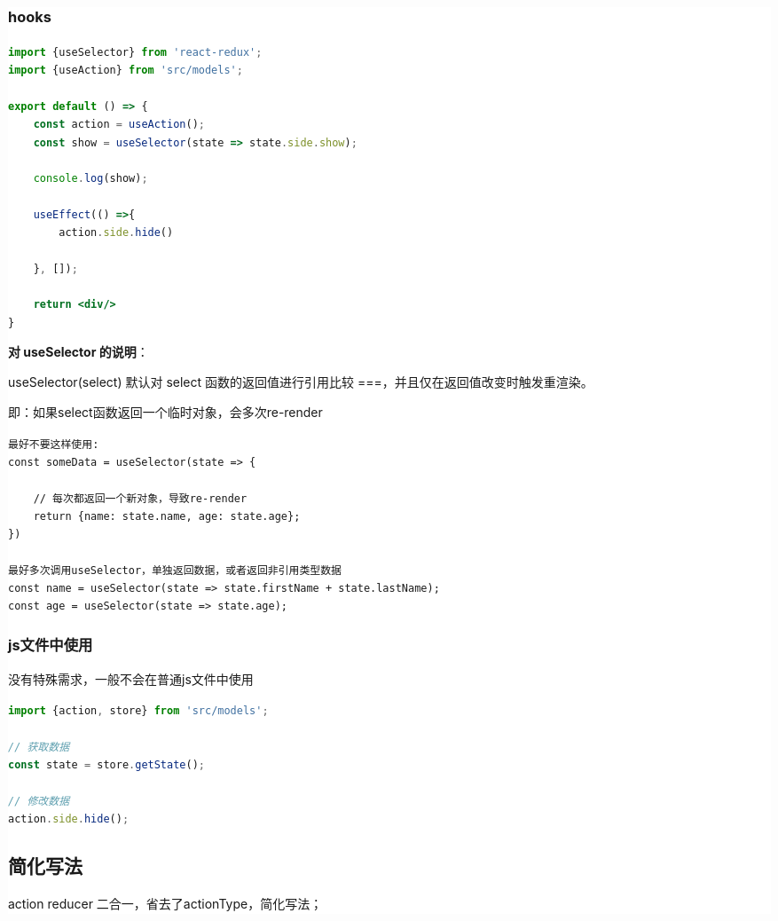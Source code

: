 ### hooks
```jsx
import {useSelector} from 'react-redux';
import {useAction} from 'src/models';

export default () => {
    const action = useAction();
    const show = useSelector(state => state.side.show);
    
    console.log(show);

    useEffect(() =>{
        action.side.hide()    

    }, []);

    return <div/>
}
```

**对 useSelector 的说明**：

useSelector(select) 默认对 select 函数的返回值进行引用比较 ===，并且仅在返回值改变时触发重渲染。

即：如果select函数返回一个临时对象，会多次re-render
    
    最好不要这样使用:
    const someData = useSelector(state => {
    
        // 每次都返回一个新对象，导致re-render
        return {name: state.name, age: state.age};
    })
    
    最好多次调用useSelector，单独返回数据，或者返回非引用类型数据
    const name = useSelector(state => state.firstName + state.lastName);
    const age = useSelector(state => state.age);

### js文件中使用
没有特殊需求，一般不会在普通js文件中使用

```javascript
import {action, store} from 'src/models';

// 获取数据 
const state = store.getState();

// 修改数据
action.side.hide();
```


## 简化写法
action reducer 二合一，省去了actionType，简化写法；
